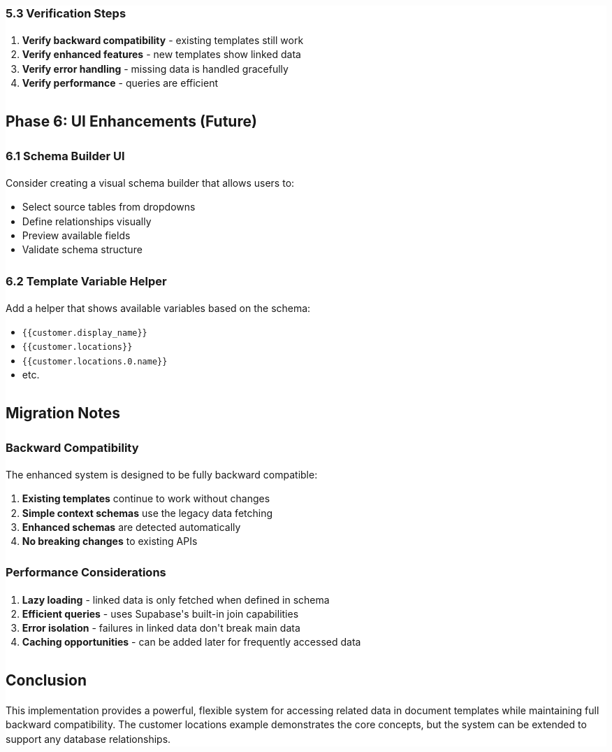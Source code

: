 ### 5.3 Verification Steps

1. **Verify backward compatibility** - existing templates still work
2. **Verify enhanced features** - new templates show linked data
3. **Verify error handling** - missing data is handled gracefully
4. **Verify performance** - queries are efficient

## Phase 6: UI Enhancements (Future)

### 6.1 Schema Builder UI

Consider creating a visual schema builder that allows users to:
- Select source tables from dropdowns
- Define relationships visually
- Preview available fields
- Validate schema structure

### 6.2 Template Variable Helper

Add a helper that shows available variables based on the schema:
- `{{customer.display_name}}`
- `{{customer.locations}}`
- `{{customer.locations.0.name}}`
- etc.

## Migration Notes

### Backward Compatibility

The enhanced system is designed to be fully backward compatible:

1. **Existing templates** continue to work without changes
2. **Simple context schemas** use the legacy data fetching
3. **Enhanced schemas** are detected automatically
4. **No breaking changes** to existing APIs

### Performance Considerations

1. **Lazy loading** - linked data is only fetched when defined in schema
2. **Efficient queries** - uses Supabase's built-in join capabilities
3. **Error isolation** - failures in linked data don't break main data
4. **Caching opportunities** - can be added later for frequently accessed data

## Conclusion

This implementation provides a powerful, flexible system for accessing related data in document templates while maintaining full backward compatibility. The customer locations example demonstrates the core concepts, but the system can be extended to support any database relationships.